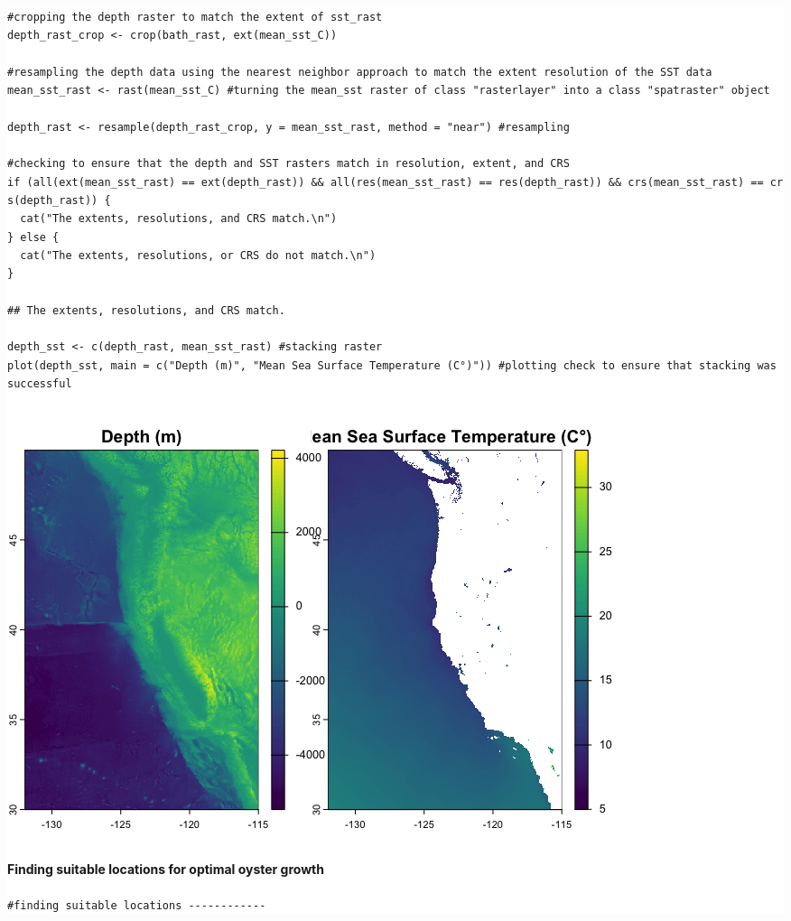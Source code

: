     #cropping the depth raster to match the extent of sst_rast
    depth_rast_crop <- crop(bath_rast, ext(mean_sst_C))

    #resampling the depth data using the nearest neighbor approach to match the extent resolution of the SST data
    mean_sst_rast <- rast(mean_sst_C) #turning the mean_sst raster of class "rasterlayer" into a class "spatraster" object

    depth_rast <- resample(depth_rast_crop, y = mean_sst_rast, method = "near") #resampling

    #checking to ensure that the depth and SST rasters match in resolution, extent, and CRS
    if (all(ext(mean_sst_rast) == ext(depth_rast)) && all(res(mean_sst_rast) == res(depth_rast)) && crs(mean_sst_rast) == crs(depth_rast)) {
      cat("The extents, resolutions, and CRS match.\n")
    } else {
      cat("The extents, resolutions, or CRS do not match.\n")
    }

    ## The extents, resolutions, and CRS match.

    depth_sst <- c(depth_rast, mean_sst_rast) #stacking raster
    plot(depth_sst, main = c("Depth (m)", "Mean Sea Surface Temperature (C°)")) #plotting check to ensure that stacking was successful

![](MarineAquaSuitability_files/figure-markdown_strict/unnamed-chunk-1-3.png)

#### Finding suitable locations for optimal oyster growth

    #finding suitable locations ------------
